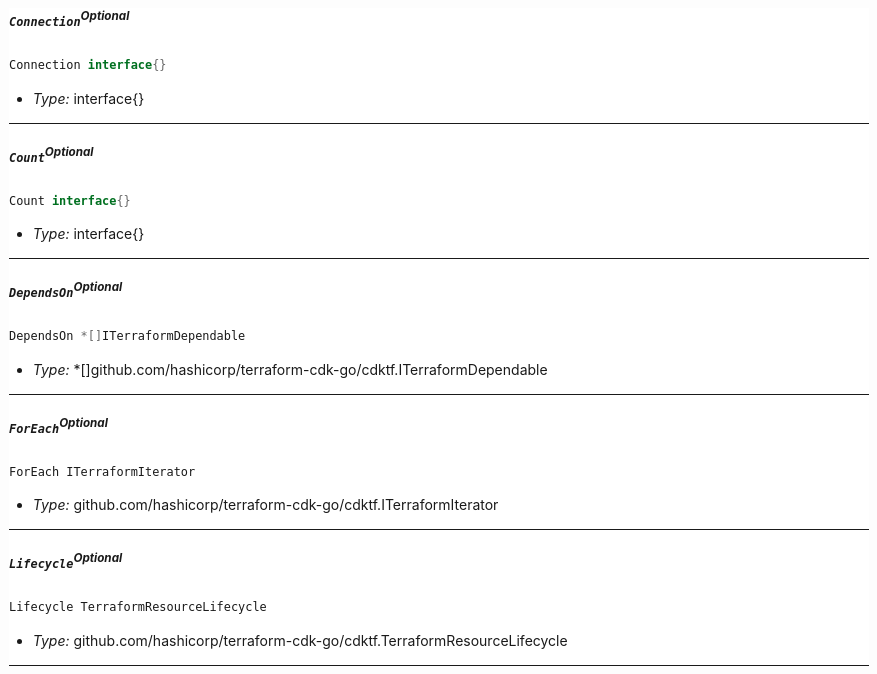 
##### `Connection`<sup>Optional</sup> <a name="Connection" id="@cdktf/provider-azurerm.elasticSanVolume.ElasticSanVolumeConfig.property.connection"></a>

```go
Connection interface{}
```

- *Type:* interface{}

---

##### `Count`<sup>Optional</sup> <a name="Count" id="@cdktf/provider-azurerm.elasticSanVolume.ElasticSanVolumeConfig.property.count"></a>

```go
Count interface{}
```

- *Type:* interface{}

---

##### `DependsOn`<sup>Optional</sup> <a name="DependsOn" id="@cdktf/provider-azurerm.elasticSanVolume.ElasticSanVolumeConfig.property.dependsOn"></a>

```go
DependsOn *[]ITerraformDependable
```

- *Type:* *[]github.com/hashicorp/terraform-cdk-go/cdktf.ITerraformDependable

---

##### `ForEach`<sup>Optional</sup> <a name="ForEach" id="@cdktf/provider-azurerm.elasticSanVolume.ElasticSanVolumeConfig.property.forEach"></a>

```go
ForEach ITerraformIterator
```

- *Type:* github.com/hashicorp/terraform-cdk-go/cdktf.ITerraformIterator

---

##### `Lifecycle`<sup>Optional</sup> <a name="Lifecycle" id="@cdktf/provider-azurerm.elasticSanVolume.ElasticSanVolumeConfig.property.lifecycle"></a>

```go
Lifecycle TerraformResourceLifecycle
```

- *Type:* github.com/hashicorp/terraform-cdk-go/cdktf.TerraformResourceLifecycle

---
